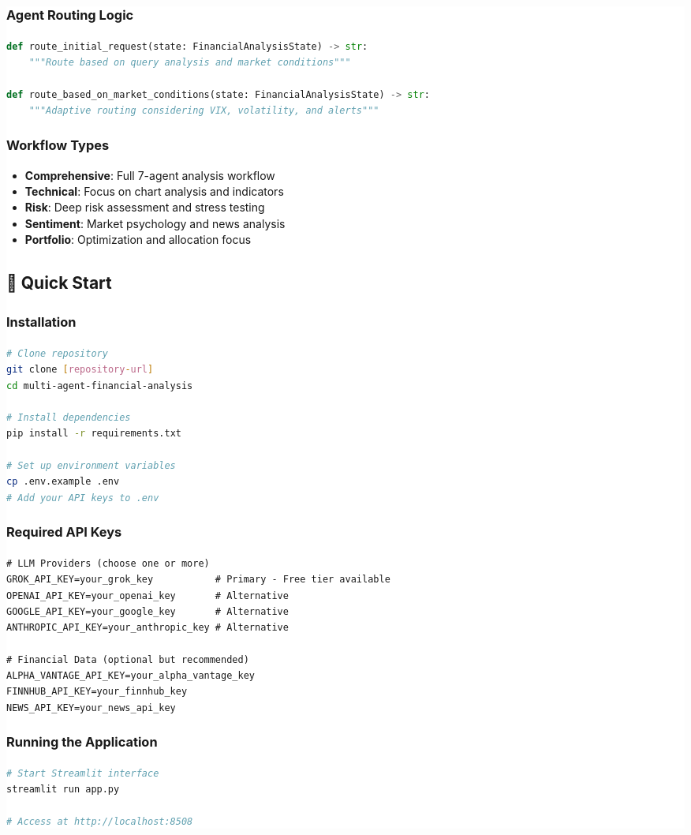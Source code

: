 ### Agent Routing Logic
```python
def route_initial_request(state: FinancialAnalysisState) -> str:
    """Route based on query analysis and market conditions"""
    
def route_based_on_market_conditions(state: FinancialAnalysisState) -> str:
    """Adaptive routing considering VIX, volatility, and alerts"""
```

### Workflow Types
- **Comprehensive**: Full 7-agent analysis workflow
- **Technical**: Focus on chart analysis and indicators
- **Risk**: Deep risk assessment and stress testing
- **Sentiment**: Market psychology and news analysis
- **Portfolio**: Optimization and allocation focus

## 🚀 Quick Start

### Installation
```bash
# Clone repository
git clone [repository-url]
cd multi-agent-financial-analysis

# Install dependencies
pip install -r requirements.txt

# Set up environment variables
cp .env.example .env
# Add your API keys to .env
```

### Required API Keys
```env
# LLM Providers (choose one or more)
GROK_API_KEY=your_grok_key           # Primary - Free tier available
OPENAI_API_KEY=your_openai_key       # Alternative
GOOGLE_API_KEY=your_google_key       # Alternative
ANTHROPIC_API_KEY=your_anthropic_key # Alternative

# Financial Data (optional but recommended)
ALPHA_VANTAGE_API_KEY=your_alpha_vantage_key
FINNHUB_API_KEY=your_finnhub_key
NEWS_API_KEY=your_news_api_key
```

### Running the Application
```bash
# Start Streamlit interface
streamlit run app.py

# Access at http://localhost:8508
```
